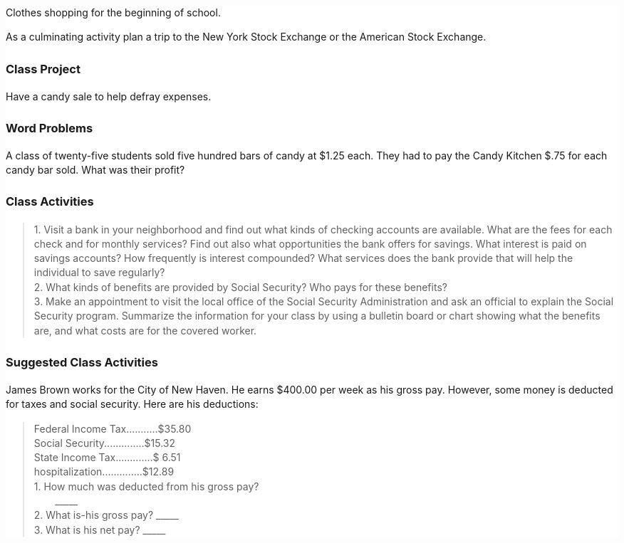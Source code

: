 <p>
Clothes shopping for the beginning of school.
</p>
<p>
As a culminating activity plan a trip to the New York Stock Exchange or the American Stock Exchange.
</p>
<h3>
Class Project
</h3>
Have a candy sale to help defray expenses.
<h3>
Word Problems
</h3>
A class of twenty-five students sold five hundred bars of candy at $1.25 each. They had to pay the Candy Kitchen $.75 for each candy bar sold. What was their profit?
<h3>
Class Activities
</h3>
<blockquote>
<dl>
<dt>
1. Visit a bank in your neighborhood and find out what kinds of checking accounts are available. What are the fees for each check and for monthly services? Find out also what opportunities the bank offers for savings. What interest is paid on savings accounts? How frequently is interest compounded? What services does the bank provide that will help the individual to save regularly?
<dt>
2. What kinds of benefits are provided by Social Security? Who pays for these benefits?
<dt>
3. Make an appointment to visit the local office of the Social Security Administration and ask an official to explain the Social Security program. Summarize the information for your class by using a bulletin board or chart showing what the benefits are, and what costs are for the covered worker.
</dt>
</dt>
</dt>
</dl>
</blockquote>
<h3>
Suggested Class Activities
</h3>
James Brown works for the City of New Haven. He earns $400.00 per week as his gross pay. However, some money is deducted for taxes and social security. Here are his deductions:
<blockquote>
<dl>
<dt>
Federal Income Tax...........$35.80
<dt>
Social Security..............$15.32
<dt>
State Income Tax.............$ 6.51
<dt>
hospitalization..............$12.89
<dt>
1. How much was deducted from his gross pay?
<dt>
<font color="#ffffff" style="visibility:hidden;">
____
</font>
_____
<dt>
2. What is-his gross pay? _____
<dt>
3. What is his net pay? _____